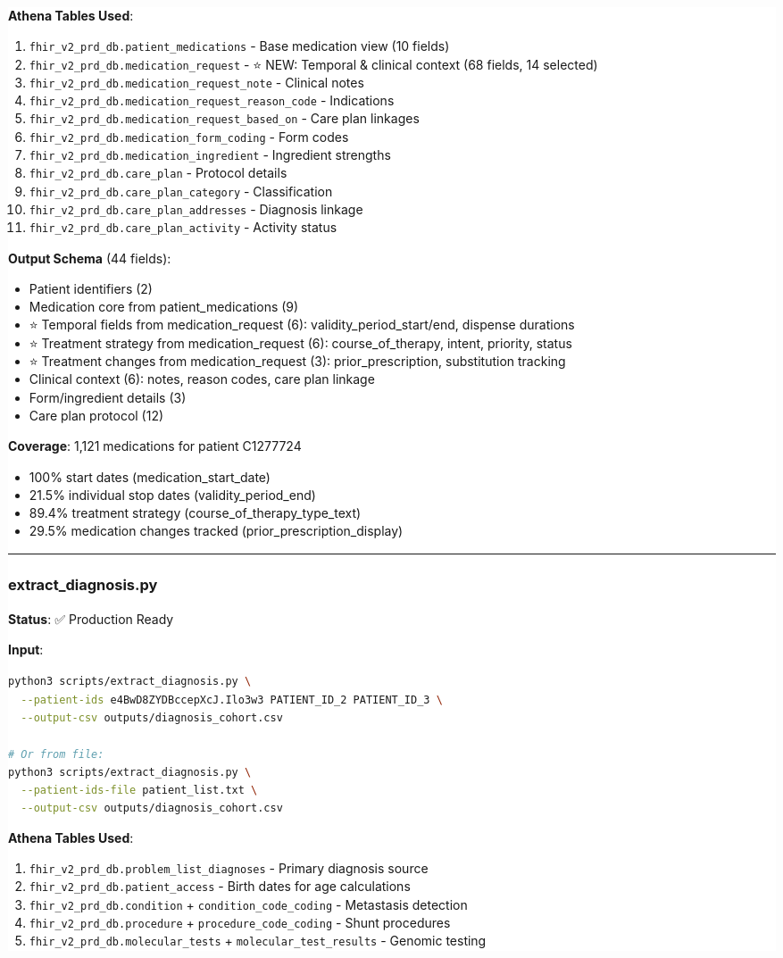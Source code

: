 **Athena Tables Used**:
1. `fhir_v2_prd_db.patient_medications` - Base medication view (10 fields)
2. `fhir_v2_prd_db.medication_request` - ⭐ NEW: Temporal & clinical context (68 fields, 14 selected)
3. `fhir_v2_prd_db.medication_request_note` - Clinical notes
4. `fhir_v2_prd_db.medication_request_reason_code` - Indications
5. `fhir_v2_prd_db.medication_request_based_on` - Care plan linkages
6. `fhir_v2_prd_db.medication_form_coding` - Form codes
7. `fhir_v2_prd_db.medication_ingredient` - Ingredient strengths
8. `fhir_v2_prd_db.care_plan` - Protocol details
9. `fhir_v2_prd_db.care_plan_category` - Classification
10. `fhir_v2_prd_db.care_plan_addresses` - Diagnosis linkage
11. `fhir_v2_prd_db.care_plan_activity` - Activity status

**Output Schema** (44 fields):
- Patient identifiers (2)
- Medication core from patient_medications (9)
- ⭐ Temporal fields from medication_request (6): validity_period_start/end, dispense durations
- ⭐ Treatment strategy from medication_request (6): course_of_therapy, intent, priority, status
- ⭐ Treatment changes from medication_request (3): prior_prescription, substitution tracking
- Clinical context (6): notes, reason codes, care plan linkage
- Form/ingredient details (3)
- Care plan protocol (12)

**Coverage**: 1,121 medications for patient C1277724
- 100% start dates (medication_start_date)
- 21.5% individual stop dates (validity_period_end)
- 89.4% treatment strategy (course_of_therapy_type_text)
- 29.5% medication changes tracked (prior_prescription_display)

---

### extract_diagnosis.py

**Status**: ✅ Production Ready

**Input**:
```bash
python3 scripts/extract_diagnosis.py \
  --patient-ids e4BwD8ZYDBccepXcJ.Ilo3w3 PATIENT_ID_2 PATIENT_ID_3 \
  --output-csv outputs/diagnosis_cohort.csv

# Or from file:
python3 scripts/extract_diagnosis.py \
  --patient-ids-file patient_list.txt \
  --output-csv outputs/diagnosis_cohort.csv
```

**Athena Tables Used**:
1. `fhir_v2_prd_db.problem_list_diagnoses` - Primary diagnosis source
2. `fhir_v2_prd_db.patient_access` - Birth dates for age calculations
3. `fhir_v2_prd_db.condition` + `condition_code_coding` - Metastasis detection
4. `fhir_v2_prd_db.procedure` + `procedure_code_coding` - Shunt procedures
5. `fhir_v2_prd_db.molecular_tests` + `molecular_test_results` - Genomic testing

